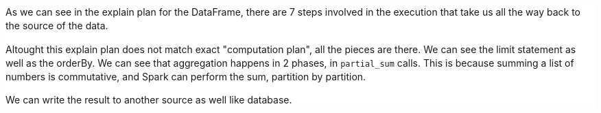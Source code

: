 As we can see in the explain plan for the DataFrame, there are 7 steps involved in the execution that take us all the way back to the source of the data.

Altought this explain plan does not match exact "computation plan",  all the pieces are there. We can see the limit statement as well as the orderBy. We can see that aggregation happens in 2 phases, in `partial_sum` calls. This is because summing a list of numbers is commutative, and Spark can perform the sum, partition by partition.

We can write the result to another source as well like database.
